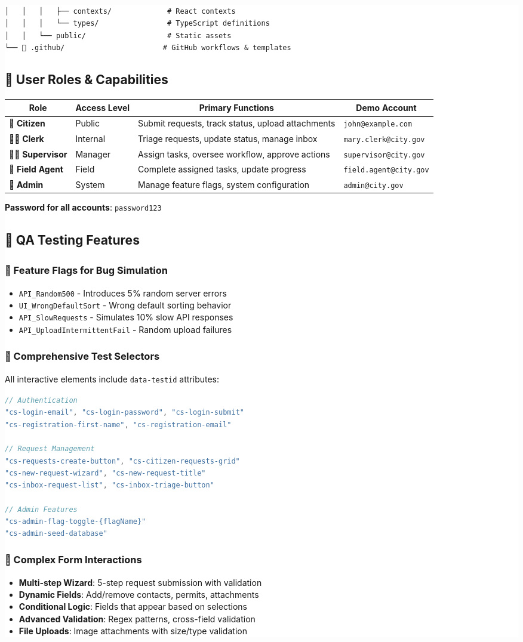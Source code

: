 ```
│   │   │   ├── contexts/             # React contexts
│   │   │   └── types/                # TypeScript definitions
│   │   └── public/                   # Static assets
└── 📁 .github/                       # GitHub workflows & templates
```

## 👥 **User Roles & Capabilities**

| Role | Access Level | Primary Functions | Demo Account |
|------|-------------|-------------------|--------------|
| 👤 **Citizen** | Public | Submit requests, track status, upload attachments | `john@example.com` |
| 👩‍💼 **Clerk** | Internal | Triage requests, update status, manage inbox | `mary.clerk@city.gov` |
| 👨‍💼 **Supervisor** | Manager | Assign tasks, oversee workflow, approve actions | `supervisor@city.gov` |
| 🚐 **Field Agent** | Field | Complete assigned tasks, update progress | `field.agent@city.gov` |
| 🔧 **Admin** | System | Manage feature flags, system configuration | `admin@city.gov` |

**Password for all accounts**: `password123`

## 🧪 **QA Testing Features**

### **🐛 Feature Flags for Bug Simulation**
- `API_Random500` - Introduces 5% random server errors
- `UI_WrongDefaultSort` - Wrong default sorting behavior
- `API_SlowRequests` - Simulates 10% slow API responses  
- `API_UploadIntermittentFail` - Random upload failures

### **🎯 Comprehensive Test Selectors**
All interactive elements include `data-testid` attributes:
```typescript
// Authentication
"cs-login-email", "cs-login-password", "cs-login-submit"
"cs-registration-first-name", "cs-registration-email"

// Request Management
"cs-requests-create-button", "cs-citizen-requests-grid"
"cs-new-request-wizard", "cs-new-request-title"
"cs-inbox-request-list", "cs-inbox-triage-button"

// Admin Features
"cs-admin-flag-toggle-{flagName}"
"cs-admin-seed-database"
```

### **📝 Complex Form Interactions**
- **Multi-step Wizard**: 5-step request submission with validation
- **Dynamic Fields**: Add/remove contacts, permits, attachments
- **Conditional Logic**: Fields that appear based on selections
- **Advanced Validation**: Regex patterns, cross-field validation
- **File Uploads**: Image attachments with size/type validation
